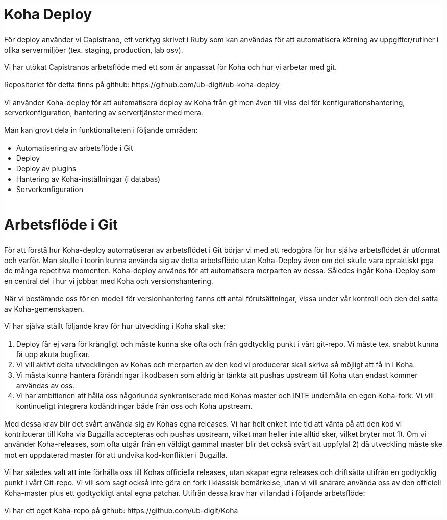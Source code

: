 # Koha Deploy

För deploy använder vi Capistrano, ett verktyg skrivet i Ruby som kan användas för att automatisera körning av uppgifter/rutiner i olika servermiljöer (tex. staging, production, lab osv).

Vi har utökat Capistranos arbetsflöde med ett som är anpassat för Koha och hur vi arbetar med git.

Repositoriet för detta finns på github: https://github.com/ub-digit/ub-koha-deploy

Vi använder Koha-deploy för att automatisera deploy av Koha från git men även till viss del för konfigurationshantering, serverkonfiguration, hantering av servertjänster med mera.

Man kan grovt dela in funktionaliteten i följande områden:

- Automatisering av arbetsflöde i Git
- Deploy
- Deploy av plugins
- Hantering av Koha-inställningar (i databas)
- Serverkonfiguration

# Arbetsflöde i Git

  För att förstå hur Koha-deploy automatiserar av arbetsflödet i Git börjar vi med att redogöra för hur själva arbetsflödet är utformat och varför. Man skulle i teorin kunna använda sig av detta arbetsflöde utan Koha-Deploy även om det skulle vara opraktiskt pga de många repetitiva momenten. Koha-deploy används för att automatisera merparten av dessa. Således ingår Koha-Deploy som en central del i hur vi jobbar med Koha och versionshantering.

När vi bestämnde oss för en modell för versionhantering fanns ett antal förutsättningar, vissa under vår kontroll och den del satta av Koha-gemenskapen.

Vi har själva ställt följande krav för hur utveckling i Koha skall ske:

1. Deploy får ej vara för krångligt och måste kunna ske ofta och från godtycklig punkt i vårt git-repo. Vi måste tex. snabbt kunna få upp akuta bugfixar.
2. Vi vill aktivt delta utvecklingen av Kohas och merparten av den kod vi producerar skall skriva så möjligt att få in i Koha.
3. Vi måsta kunna hantera förändringar i kodbasen som aldrig är tänkta att pushas upstream till Koha utan endast kommer användas av oss.
4. Vi har ambitionen att hålla oss någorlunda synkroniserade med Kohas master och INTE underhålla en egen Koha-fork. Vi vill kontinueligt integrera kodändringar både från oss och Koha upstream.

Med dessa krav blir det svårt använda sig av Kohas egna releases. Vi har helt enkelt inte tid att vänta på att den kod vi kontribuerar till Koha via Bugzilla accepteras och pushas upstream, vilket man heller inte alltid sker, vilket bryter mot 1). Om vi använder Koha-releases, som ofta utgår från en väldigt gammal master blir det också svårt att uppfylal 2) då utveckling måste ske mot en uppdaterad master för att undvika kod-konflikter i Bugzilla.

Vi har således valt att inte förhålla oss till Kohas officiella releases, utan skapar egna releases och driftsätta utifrån en godtycklig punkt i vårt Git-repo. Vi vill som sagt också inte göra en fork i klassisk bemärkelse, utan vi vill snarare använda oss av den officiell Koha-master plus ett godtyckligt antal egna patchar. Utifrån dessa krav har vi landad i följande arbetsflöde:

Vi har ett eget Koha-repo på github: https://github.com/ub-digit/Koha
